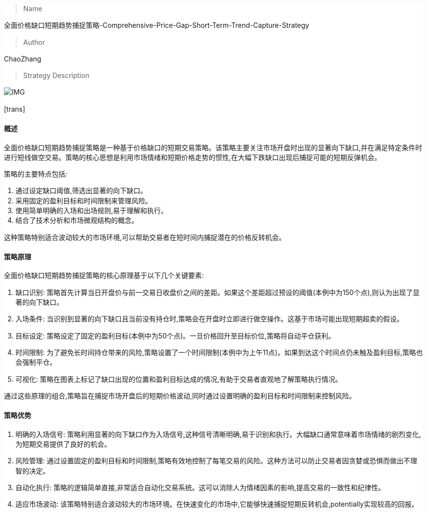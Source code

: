 
> Name

全面价格缺口短期趋势捕捉策略-Comprehensive-Price-Gap-Short-Term-Trend-Capture-Strategy

> Author

ChaoZhang

> Strategy Description

![IMG](https://www.fmz.com/upload/asset/116b50d92e2223e7039.png)

[trans]
#### 概述

全面价格缺口短期趋势捕捉策略是一种基于价格缺口的短期交易策略。该策略主要关注市场开盘时出现的显著向下缺口,并在满足特定条件时进行短线做空交易。策略的核心思想是利用市场情绪和短期价格走势的惯性,在大幅下跌缺口出现后捕捉可能的短期反弹机会。

策略的主要特点包括:
1. 通过设定缺口阈值,筛选出显著的向下缺口。
2. 采用固定的盈利目标和时间限制来管理风险。
3. 使用简单明确的入场和出场规则,易于理解和执行。
4. 结合了技术分析和市场微观结构的概念。

这种策略特别适合波动较大的市场环境,可以帮助交易者在短时间内捕捉潜在的价格反转机会。

#### 策略原理

全面价格缺口短期趋势捕捉策略的核心原理基于以下几个关键要素:

1. 缺口识别:
   策略首先计算当日开盘价与前一交易日收盘价之间的差距。如果这个差距超过预设的阈值(本例中为150个点),则认为出现了显著的向下缺口。

2. 入场条件:
   当识别到显著的向下缺口且当前没有持仓时,策略会在开盘时立即进行做空操作。这基于市场可能出现短期超卖的假设。

3. 目标设定:
   策略设定了固定的盈利目标(本例中为50个点)。一旦价格回升至目标价位,策略将自动平仓获利。

4. 时间限制:
   为了避免长时间持仓带来的风险,策略设置了一个时间限制(本例中为上午11点)。如果到达这个时间点仍未触及盈利目标,策略也会强制平仓。

5. 可视化:
   策略在图表上标记了缺口出现的位置和盈利目标达成的情况,有助于交易者直观地了解策略执行情况。

通过这些原理的组合,策略旨在捕捉市场开盘后的短期价格波动,同时通过设置明确的盈利目标和时间限制来控制风险。

#### 策略优势

1. 明确的入场信号:
   策略利用显著的向下缺口作为入场信号,这种信号清晰明确,易于识别和执行。大幅缺口通常意味着市场情绪的剧烈变化,为短期交易提供了良好的机会。

2. 风险管理:
   通过设置固定的盈利目标和时间限制,策略有效地控制了每笔交易的风险。这种方法可以防止交易者因贪婪或恐惧而做出不理智的决定。

3. 自动化执行:
   策略的逻辑简单直接,非常适合自动化交易系统。这可以消除人为情绪因素的影响,提高交易的一致性和纪律性。

4. 适应市场波动:
   该策略特别适合波动较大的市场环境。在快速变化的市场中,它能够快速捕捉短期反转机会,potentially实现较高的回报。
